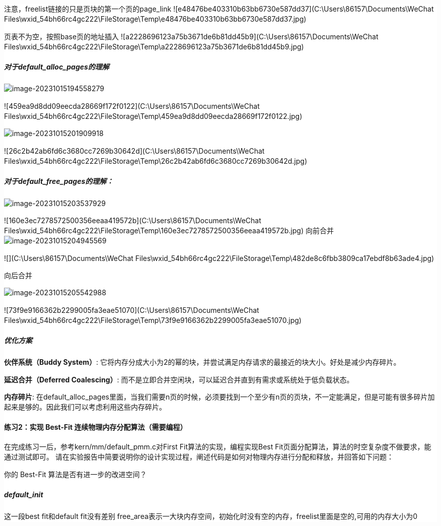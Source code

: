 注意，freelist链接的只是页块的第一个页的page_link
![e48476be403310b63bb6730e587dd37](C:\Users\86157\Documents\WeChat Files\wxid_54bh66rc4gc222\FileStorage\Temp\e48476be403310b63bb6730e587dd37.jpg)

页表不为空，按照base页的地址插入
![a2228696123a75b3671de6b81dd45b9](C:\Users\86157\Documents\WeChat Files\wxid_54bh66rc4gc222\FileStorage\Temp\a2228696123a75b3671de6b81dd45b9.jpg)

##### 对于default_alloc_pages的理解

![image-20231015194558279](C:\Users\86157\AppData\Roaming\Typora\typora-user-images\image-20231015194558279.png)

![459ea9d8dd09eecda28669f172f0122](C:\Users\86157\Documents\WeChat Files\wxid_54bh66rc4gc222\FileStorage\Temp\459ea9d8dd09eecda28669f172f0122.jpg)

![image-20231015201909918](C:\Users\86157\AppData\Roaming\Typora\typora-user-images\image-20231015201909918.png)

![26c2b42ab6fd6c3680cc7269b30642d](C:\Users\86157\Documents\WeChat Files\wxid_54bh66rc4gc222\FileStorage\Temp\26c2b42ab6fd6c3680cc7269b30642d.jpg)

##### 对于default_free_pages的理解：

![image-20231015203537929](C:\Users\86157\AppData\Roaming\Typora\typora-user-images\image-20231015203537929.png)

![160e3ec7278572500356eeaa419572b](C:\Users\86157\Documents\WeChat Files\wxid_54bh66rc4gc222\FileStorage\Temp\160e3ec7278572500356eeaa419572b.jpg)
向前合并
![image-20231015204945569](C:\Users\86157\AppData\Roaming\Typora\typora-user-images\image-20231015204945569.png)

![](C:\Users\86157\Documents\WeChat Files\wxid_54bh66rc4gc222\FileStorage\Temp\482de8c6fbb3809ca17ebdf8b63ade4.jpg)

向后合并

![image-20231015205542988](C:\Users\86157\AppData\Roaming\Typora\typora-user-images\image-20231015205542988.png)

![73f9e9166362b2299005fa3eae51070](C:\Users\86157\Documents\WeChat Files\wxid_54bh66rc4gc222\FileStorage\Temp\73f9e9166362b2299005fa3eae51070.jpg)

##### 优化方案

**伙伴系统（Buddy System）**: 它将内存分成大小为2的幂的块，并尝试满足内存请求的最接近的块大小。好处是减少内存碎片。

**延迟合并（Deferred Coalescing）**: 而不是立即合并空闲块，可以延迟合并直到有需求或系统处于低负载状态。

**内存碎片**: 在default_alloc_pages里面，当我们需要n页的时候，必须要找到一个至少有n页的页块，不一定能满足，但是可能有很多碎片加起来是够的。因此我们可以考虑利用这些内存碎片。


#### 练习2：实现 Best-Fit 连续物理内存分配算法（需要编程）

在完成练习一后，参考kern/mm/default_pmm.c对First Fit算法的实现，编程实现Best Fit页面分配算法，算法的时空复杂度不做要求，能通过测试即可。
请在实验报告中简要说明你的设计实现过程，阐述代码是如何对物理内存进行分配和释放，并回答如下问题：

你的 Best-Fit 算法是否有进一步的改进空间？

##### default_init

这一段best fit和default fit没有差别
free_area表示一大块内存空间，初始化时没有空的内存，freelist里面是空的,可用的内存大小为0
